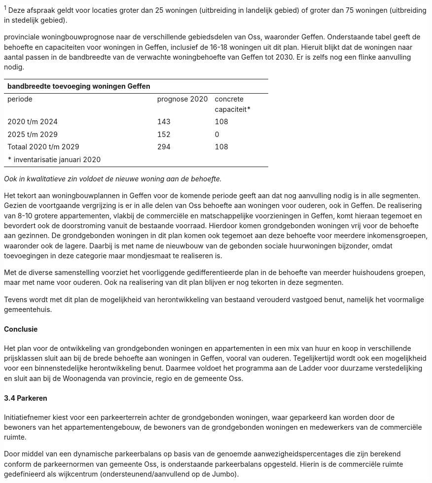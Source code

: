 <sup>1</sup> Deze afspraak geldt voor locaties groter dan 25 woningen (uitbreiding in landelijk gebied) of groter dan 75 woningen (uitbreiding in stedelijk gebied).

provinciale woningbouwprognose naar de verschillende gebiedsdelen van Oss, waaronder Geffen. Onderstaande tabel geeft de behoefte en capaciteiten voor woningen in Geffen, inclusief de 16-18 woningen uit dit plan. Hieruit blijkt dat de woningen naar aantal passen in de bandbreedte van de verwachte woningbehoefte van Geffen tot 2030. Er is zelfs nog een flinke aanvulling nodig.

| bandbreedte toevoeging woningen Geffen |               |                         |  |  |
|----------------------------------------|---------------|-------------------------|--|--|
| periode                                | prognose 2020 | concrete<br>capaciteit* |  |  |
| 2020 t/m 2024                          | 143           | 108                     |  |  |
| 2025 t/m 2029                          | 152           | 0                       |  |  |
| Totaal 2020 t/m 2029                   | 294           | 108                     |  |  |
| * inventarisatie januari 2020          |               |                         |  |  |

*Ook in kwalitatieve zin voldoet de nieuwe woning aan de behoefte.*

Het tekort aan woningbouwplannen in Geffen voor de komende periode geeft aan dat nog aanvulling nodig is in alle segmenten. Gezien de voortgaande vergrijzing is er in alle delen van Oss behoefte aan woningen voor ouderen, ook in Geffen. De realisering van 8-10 grotere appartementen, vlakbij de commerciële en matschappelijke voorzieningen in Geffen, komt hieraan tegemoet en bevordert ook de doorstroming vanuit de bestaande voorraad. Hierdoor komen grondgebonden woningen vrij voor de behoefte aan gezinnen. De grondgebonden woningen in dit plan komen ook tegemoet aan deze behoefte voor meerdere inkomensgroepen, waaronder ook de lagere. Daarbij is met name de nieuwbouw van de gebonden sociale huurwoningen bijzonder, omdat toevoegingen in deze categorie maar mondjesmaat te realiseren is.

Met de diverse samenstelling voorziet het voorliggende gedifferentieerde plan in de behoefte van meerder huishoudens groepen, maar met name voor ouderen. Ook na realisering van dit plan blijven er nog tekorten in deze segmenten.

Tevens wordt met dit plan de mogelijkheid van herontwikkeling van bestaand verouderd vastgoed benut, namelijk het voormalige gemeentehuis.

#### **Conclusie**

Het plan voor de ontwikkeling van grondgebonden woningen en appartementen in een mix van huur en koop in verschillende prijsklassen sluit aan bij de brede behoefte aan woningen in Geffen, vooral van ouderen. Tegelijkertijd wordt ook een mogelijkheid voor een binnenstedelijke herontwikkeling benut. Daarmee voldoet het programma aan de Ladder voor duurzame verstedelijking en sluit aan bij de Woonagenda van provincie, regio en de gemeente Oss.

#### **3.4 Parkeren**

Initiatiefnemer kiest voor een parkeerterrein achter de grondgebonden woningen, waar geparkeerd kan worden door de bewoners van het appartementengebouw, de bewoners van de grondgebonden woningen en medewerkers van de commerciële ruimte.

Door middel van een dynamische parkeerbalans op basis van de genoemde aanwezigheidspercentages die zijn berekend conform de parkeernormen van gemeente Oss, is onderstaande parkeerbalans opgesteld. Hierin is de commerciële ruimte gedefinieerd als wijkcentrum (ondersteunend/aanvullend op de Jumbo).
